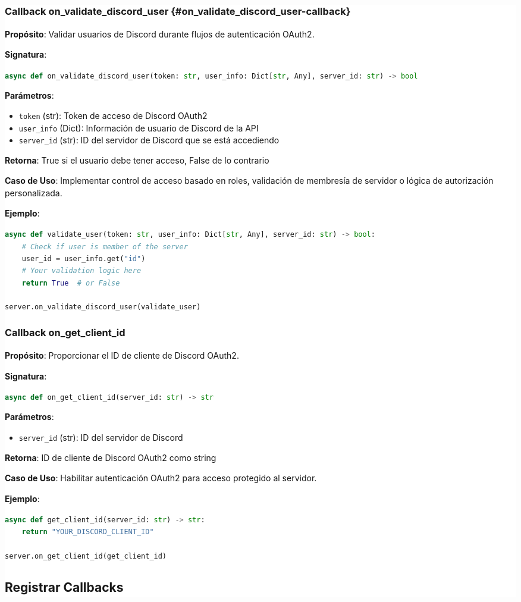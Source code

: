 ### Callback on_validate_discord_user {#on_validate_discord_user-callback}

**Propósito**: Validar usuarios de Discord durante flujos de autenticación OAuth2.

**Signatura**:
```python
async def on_validate_discord_user(token: str, user_info: Dict[str, Any], server_id: str) -> bool
```

**Parámetros**:
- `token` (str): Token de acceso de Discord OAuth2
- `user_info` (Dict): Información de usuario de Discord de la API
- `server_id` (str): ID del servidor de Discord que se está accediendo

**Retorna**: True si el usuario debe tener acceso, False de lo contrario

**Caso de Uso**: Implementar control de acceso basado en roles, validación de membresía de servidor o lógica de autorización personalizada.

**Ejemplo**:
```python
async def validate_user(token: str, user_info: Dict[str, Any], server_id: str) -> bool:
    # Check if user is member of the server
    user_id = user_info.get("id")
    # Your validation logic here
    return True  # or False

server.on_validate_discord_user(validate_user)
```

### Callback on_get_client_id

**Propósito**: Proporcionar el ID de cliente de Discord OAuth2.

**Signatura**:
```python
async def on_get_client_id(server_id: str) -> str
```

**Parámetros**:
- `server_id` (str): ID del servidor de Discord

**Retorna**: ID de cliente de Discord OAuth2 como string

**Caso de Uso**: Habilitar autenticación OAuth2 para acceso protegido al servidor.

**Ejemplo**:
```python
async def get_client_id(server_id: str) -> str:
    return "YOUR_DISCORD_CLIENT_ID"

server.on_get_client_id(get_client_id)
```

## Registrar Callbacks
